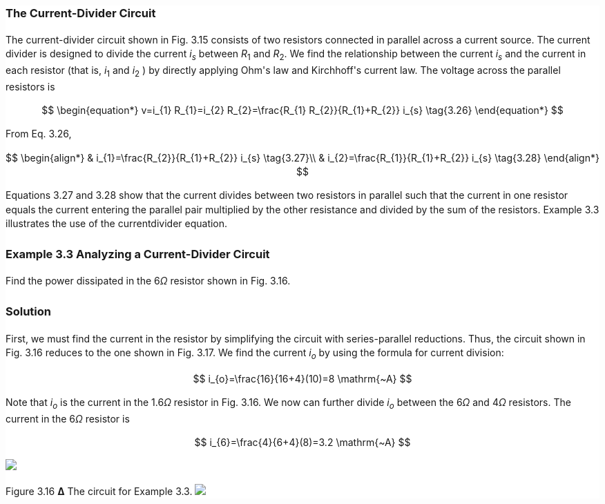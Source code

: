 ### The Current-Divider Circuit

The current-divider circuit shown in Fig. 3.15 consists of two resistors connected in parallel across a current source. The current divider is designed to divide the current $i_{s}$ between $R_{1}$ and $R_{2}$. We find the relationship between the current $i_{s}$ and the current in each resistor (that is, $i_{1}$ and $i_{2}$ ) by directly applying Ohm's law and Kirchhoff's current law. The voltage across the parallel resistors is

$$
\begin{equation*}
v=i_{1} R_{1}=i_{2} R_{2}=\frac{R_{1} R_{2}}{R_{1}+R_{2}} i_{s} \tag{3.26}
\end{equation*}
$$

From Eq. 3.26,

$$
\begin{align*}
& i_{1}=\frac{R_{2}}{R_{1}+R_{2}} i_{s}  \tag{3.27}\\
& i_{2}=\frac{R_{1}}{R_{1}+R_{2}} i_{s} \tag{3.28}
\end{align*}
$$

Equations 3.27 and 3.28 show that the current divides between two resistors in parallel such that the current in one resistor equals the current entering the parallel pair multiplied by the other resistance and divided by the sum of the resistors. Example 3.3 illustrates the use of the currentdivider equation.

### Example 3.3 Analyzing a Current-Divider Circuit

Find the power dissipated in the $6 \Omega$ resistor shown in Fig. 3.16.

### Solution

First, we must find the current in the resistor by simplifying the circuit with series-parallel reductions. Thus, the circuit shown in Fig. 3.16 reduces to the one shown in Fig. 3.17. We find the current $i_{o}$ by using the formula for current division:

$$
i_{o}=\frac{16}{16+4}(10)=8 \mathrm{~A}
$$

Note that $i_{o}$ is the current in the $1.6 \Omega$ resistor in Fig. 3.16. We now can further divide $i_{o}$ between the $6 \Omega$ and $4 \Omega$ resistors. The current in the $6 \Omega$ resistor is

$$
i_{6}=\frac{4}{6+4}(8)=3.2 \mathrm{~A}
$$

![](https://cdn.mathpix.com/cropped/2024_11_08_f5dec66244cc46130d06g-062.jpg?height=236&width=673&top_left_y=1595&top_left_x=1294)

Figure 3.16 $\boldsymbol{\Delta}$ The circuit for Example 3.3.
![](https://cdn.mathpix.com/cropped/2024_11_08_f5dec66244cc46130d06g-062.jpg?height=255&width=539&top_left_y=2149&top_left_x=1369)

